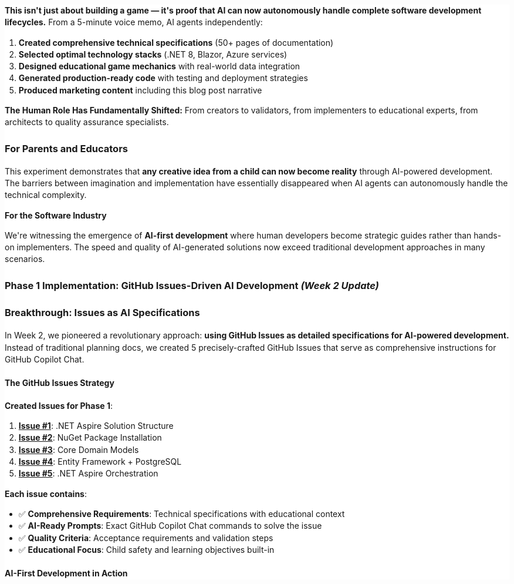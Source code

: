**This isn't just about building a game — it's proof that AI can now autonomously handle complete software development lifecycles.** From a 5-minute voice memo, AI agents independently:

1. **Created comprehensive technical specifications** (50+ pages of documentation)
2. **Selected optimal technology stacks** (.NET 8, Blazor, Azure services)
3. **Designed educational game mechanics** with real-world data integration
4. **Generated production-ready code** with testing and deployment strategies
5. **Produced marketing content** including this blog post narrative

**The Human Role Has Fundamentally Shifted:** From creators to validators, from implementers to educational experts, from architects to quality assurance specialists.

### **For Parents and Educators**

This experiment demonstrates that **any creative idea from a child can now become reality** through AI-powered development. The barriers between imagination and implementation have essentially disappeared when AI agents can autonomously handle the technical complexity.

**For the Software Industry**

We're witnessing the emergence of **AI-first development** where human developers become strategic guides rather than hands-on implementers. The speed and quality of AI-generated solutions now exceed traditional development approaches in many scenarios.

### Phase 1 Implementation: GitHub Issues-Driven AI Development _(Week 2 Update)_

### **Breakthrough: Issues as AI Specifications**

In Week 2, we pioneered a revolutionary approach: **using GitHub Issues as detailed specifications for AI-powered development.** Instead of traditional planning docs, we created 5 precisely-crafted GitHub Issues that serve as comprehensive instructions for GitHub Copilot Chat.

#### **The GitHub Issues Strategy**

**Created Issues for Phase 1**:

1. **[Issue #1](https://github.com/victorsaly/WorldLeadersGame/issues/1)**: .NET Aspire Solution Structure
2. **[Issue #2](https://github.com/victorsaly/WorldLeadersGame/issues/2)**: NuGet Package Installation
3. **[Issue #3](https://github.com/victorsaly/WorldLeadersGame/issues/3)**: Core Domain Models
4. **[Issue #4](https://github.com/victorsaly/WorldLeadersGame/issues/4)**: Entity Framework + PostgreSQL
5. **[Issue #5](https://github.com/victorsaly/WorldLeadersGame/issues/5)**: .NET Aspire Orchestration

**Each issue contains**:

- ✅ **Comprehensive Requirements**: Technical specifications with educational context
- ✅ **AI-Ready Prompts**: Exact GitHub Copilot Chat commands to solve the issue
- ✅ **Quality Criteria**: Acceptance requirements and validation steps
- ✅ **Educational Focus**: Child safety and learning objectives built-in

#### **AI-First Development in Action**
